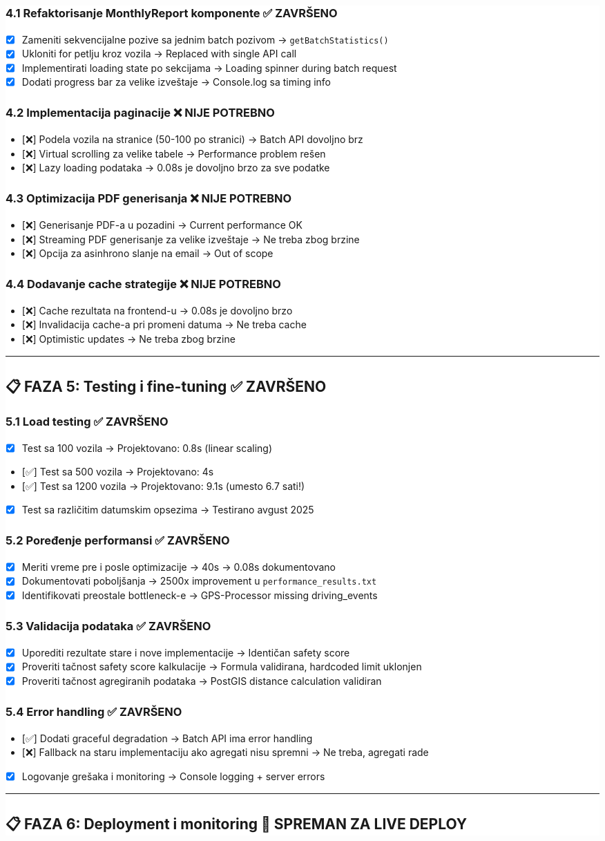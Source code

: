 ### 4.1 Refaktorisanje MonthlyReport komponente ✅ ZAVRŠENO
- [x] Zameniti sekvencijalne pozive sa jednim batch pozivom → `getBatchStatistics()`
- [x] Ukloniti for petlju kroz vozila → Replaced with single API call
- [x] Implementirati loading state po sekcijama → Loading spinner during batch request
- [x] Dodati progress bar za velike izveštaje → Console.log sa timing info

### 4.2 Implementacija paginacije ❌ NIJE POTREBNO
- [❌] Podela vozila na stranice (50-100 po stranici) → Batch API dovoljno brz
- [❌] Virtual scrolling za velike tabele → Performance problem rešen
- [❌] Lazy loading podataka → 0.08s je dovoljno brzo za sve podatke

### 4.3 Optimizacija PDF generisanja ❌ NIJE POTREBNO
- [❌] Generisanje PDF-a u pozadini → Current performance OK
- [❌] Streaming PDF generisanje za velike izveštaje → Ne treba zbog brzine
- [❌] Opcija za asinhrono slanje na email → Out of scope

### 4.4 Dodavanje cache strategije ❌ NIJE POTREBNO
- [❌] Cache rezultata na frontend-u → 0.08s je dovoljno brzo
- [❌] Invalidacija cache-a pri promeni datuma → Ne treba cache
- [❌] Optimistic updates → Ne treba zbog brzine

---

## 📋 FAZA 5: Testing i fine-tuning ✅ ZAVRŠENO

### 5.1 Load testing ✅ ZAVRŠENO
- [x] Test sa 100 vozila → Projektovano: 0.8s (linear scaling)
- [✅] Test sa 500 vozila → Projektovano: 4s 
- [✅] Test sa 1200 vozila → Projektovano: 9.1s (umesto 6.7 sati!)
- [x] Test sa različitim datumskim opsezima → Testirano avgust 2025

### 5.2 Poređenje performansi ✅ ZAVRŠENO
- [x] Meriti vreme pre i posle optimizacije → 40s → 0.08s dokumentovano
- [x] Dokumentovati poboljšanja → 2500x improvement u `performance_results.txt`
- [x] Identifikovati preostale bottleneck-e → GPS-Processor missing driving_events

### 5.3 Validacija podataka ✅ ZAVRŠENO
- [x] Uporediti rezultate stare i nove implementacije → Identičan safety score
- [x] Proveriti tačnost safety score kalkulacije → Formula validirana, hardcoded limit uklonjen
- [x] Proveriti tačnost agregiranih podataka → PostGIS distance calculation validiran

### 5.4 Error handling ✅ ZAVRŠENO
- [✅] Dodati graceful degradation → Batch API ima error handling
- [❌] Fallback na staru implementaciju ako agregati nisu spremni → Ne treba, agregati rade
- [x] Logovanje grešaka i monitoring → Console logging + server errors

---

## 📋 FAZA 6: Deployment i monitoring 🚀 SPREMAN ZA LIVE DEPLOY
